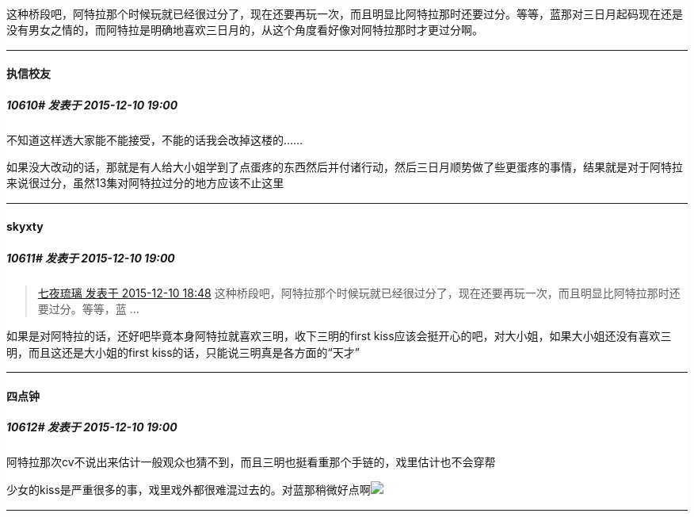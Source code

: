 

这种桥段吧，阿特拉那个时候玩就已经很过分了，现在还要再玩一次，而且明显比阿特拉那时还要过分。等等，蓝那对三日月起码现在还是没有男女之情的，而阿特拉是明确地喜欢三日月的，从这个角度看好像对阿特拉那时才更过分啊。








*****

####  执信校友  
##### 10610#       发表于 2015-12-10 19:00




不知道这样透大家能不能接受，不能的话我会改掉这楼的……

如果没大改动的话，那就是有人给大小姐学到了点蛋疼的东西然后并付诸行动，然后三日月顺势做了些更蛋疼的事情，结果就是对于阿特拉来说很过分，虽然13集对阿特拉过分的地方应该不止这里







*****

####  skyxty  
##### 10611#       发表于 2015-12-10 19:00



<blockquote><a href="httphttps://bbs.saraba1st.com/2b/forum.php?mod=redirect&amp;amp;goto=findpost&amp;amp;pid=30983579&amp;amp;ptid=1148153" target="_blank">七夜琉璃 发表于 2015-12-10 18:48</a>
这种桥段吧，阿特拉那个时候玩就已经很过分了，现在还要再玩一次，而且明显比阿特拉那时还要过分。等等，蓝 ...</blockquote>
如果是对阿特拉的话，还好吧毕竟本身阿特拉就喜欢三明，收下三明的first kiss应该会挺开心的吧，对大小姐，如果大小姐还没有喜欢三明，而且这还是大小姐的first kiss的话，只能说三明真是各方面的“天才”







*****

####  四点钟  
##### 10612#       发表于 2015-12-10 19:00




阿特拉那次cv不说出来估计一般观众也猜不到，而且三明也挺看重那个手链的，戏里估计也不会穿帮


少女的kiss是严重很多的事，戏里戏外都很难混过去的。对蓝那稍微好点啊<img src="https://static.saraba1st.com/image/smiley/face/149.gif" referrerpolicy="no-referrer">







*****
